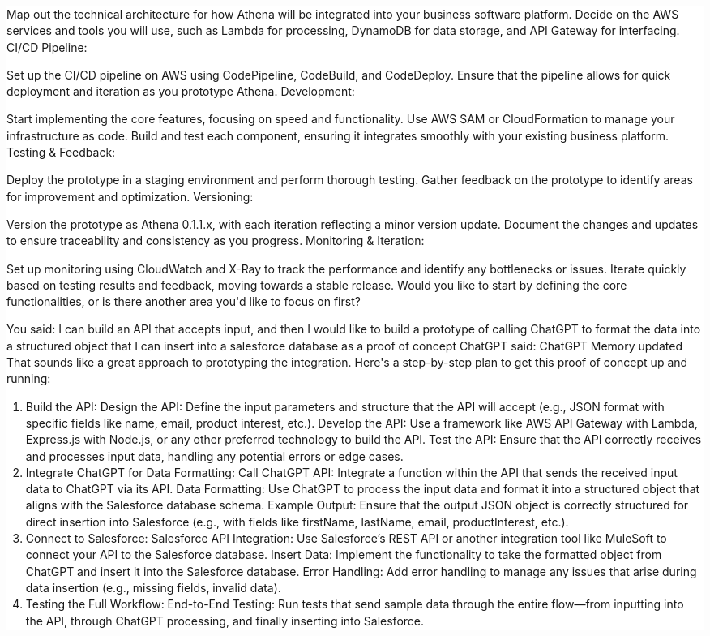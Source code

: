 Map out the technical architecture for how Athena will be integrated into your business software platform.
Decide on the AWS services and tools you will use, such as Lambda for processing, DynamoDB for data storage, and API Gateway for interfacing.
CI/CD Pipeline:

Set up the CI/CD pipeline on AWS using CodePipeline, CodeBuild, and CodeDeploy.
Ensure that the pipeline allows for quick deployment and iteration as you prototype Athena.
Development:

Start implementing the core features, focusing on speed and functionality. Use AWS SAM or CloudFormation to manage your infrastructure as code.
Build and test each component, ensuring it integrates smoothly with your existing business platform.
Testing & Feedback:

Deploy the prototype in a staging environment and perform thorough testing.
Gather feedback on the prototype to identify areas for improvement and optimization.
Versioning:

Version the prototype as Athena 0.1.1.x, with each iteration reflecting a minor version update.
Document the changes and updates to ensure traceability and consistency as you progress.
Monitoring & Iteration:

Set up monitoring using CloudWatch and X-Ray to track the performance and identify any bottlenecks or issues.
Iterate quickly based on testing results and feedback, moving towards a stable release.
Would you like to start by defining the core functionalities, or is there another area you'd like to focus on first?





You said:
I can build an API that accepts input, and then I would like to build a prototype of calling ChatGPT to format the data into a structured object that I can insert into a salesforce database as a proof of concept
ChatGPT said:
ChatGPT
Memory updated
That sounds like a great approach to prototyping the integration. Here's a step-by-step plan to get this proof of concept up and running:

1. Build the API:
Design the API: Define the input parameters and structure that the API will accept (e.g., JSON format with specific fields like name, email, product interest, etc.).
Develop the API: Use a framework like AWS API Gateway with Lambda, Express.js with Node.js, or any other preferred technology to build the API.
Test the API: Ensure that the API correctly receives and processes input data, handling any potential errors or edge cases.
2. Integrate ChatGPT for Data Formatting:
Call ChatGPT API: Integrate a function within the API that sends the received input data to ChatGPT via its API.
Data Formatting: Use ChatGPT to process the input data and format it into a structured object that aligns with the Salesforce database schema.
Example Output: Ensure that the output JSON object is correctly structured for direct insertion into Salesforce (e.g., with fields like firstName, lastName, email, productInterest, etc.).
3. Connect to Salesforce:
Salesforce API Integration: Use Salesforce’s REST API or another integration tool like MuleSoft to connect your API to the Salesforce database.
Insert Data: Implement the functionality to take the formatted object from ChatGPT and insert it into the Salesforce database.
Error Handling: Add error handling to manage any issues that arise during data insertion (e.g., missing fields, invalid data).
4. Testing the Full Workflow:
End-to-End Testing: Run tests that send sample data through the entire flow—from inputting into the API, through ChatGPT processing, and finally inserting into Salesforce.